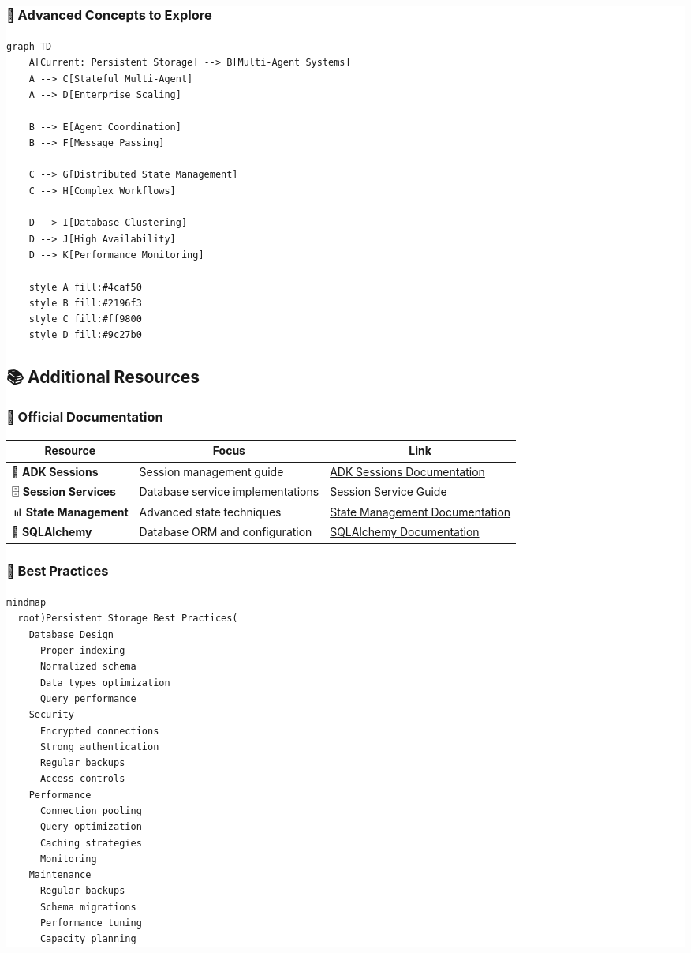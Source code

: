 ### 🎯 Advanced Concepts to Explore

```mermaid
graph TD
    A[Current: Persistent Storage] --> B[Multi-Agent Systems]
    A --> C[Stateful Multi-Agent]
    A --> D[Enterprise Scaling]
    
    B --> E[Agent Coordination]
    B --> F[Message Passing]
    
    C --> G[Distributed State Management]
    C --> H[Complex Workflows]
    
    D --> I[Database Clustering]
    D --> J[High Availability]
    D --> K[Performance Monitoring]
    
    style A fill:#4caf50
    style B fill:#2196f3
    style C fill:#ff9800
    style D fill:#9c27b0
```

## 📚 Additional Resources

### 🔗 Official Documentation

| Resource | Focus | Link |
|----------|-------|------|
| 📖 **ADK Sessions** | Session management guide | [ADK Sessions Documentation](https://google.github.io/adk-docs/sessions/session/) |
| 🗄️ **Session Services** | Database service implementations | [Session Service Guide](https://google.github.io/adk-docs/sessions/session/#sessionservice-implementations) |
| 📊 **State Management** | Advanced state techniques | [State Management Documentation](https://google.github.io/adk-docs/sessions/state/) |
| 🔧 **SQLAlchemy** | Database ORM and configuration | [SQLAlchemy Documentation](https://docs.sqlalchemy.org/) |

### 🎯 Best Practices

```mermaid
mindmap
  root)Persistent Storage Best Practices(
    Database Design
      Proper indexing
      Normalized schema
      Data types optimization
      Query performance
    Security
      Encrypted connections
      Strong authentication
      Regular backups
      Access controls
    Performance
      Connection pooling
      Query optimization
      Caching strategies
      Monitoring
    Maintenance
      Regular backups
      Schema migrations
      Performance tuning
      Capacity planning
```
